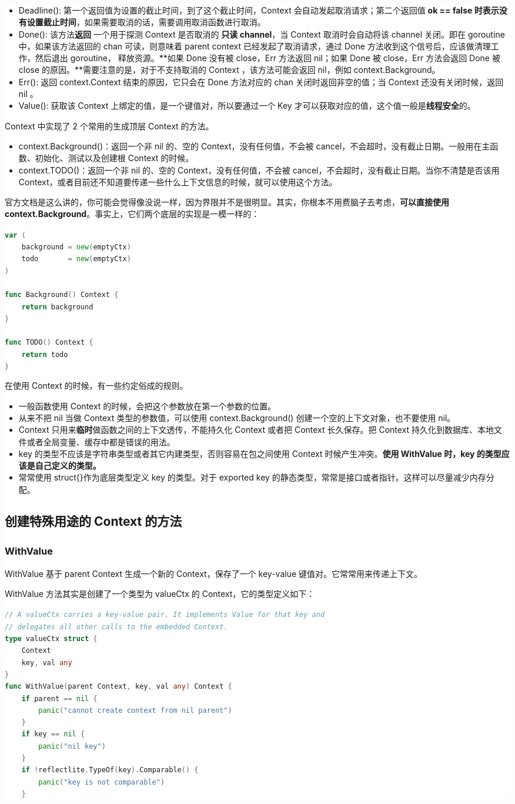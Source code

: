 + Deadline(): 第一个返回值为设置的截止时间，到了这个截止时间，Context 会自动发起取消请求；第二个返回值 **ok == false 时表示没有设置截止时间**，如果需要取消的话，需要调用取消函数进行取消。
+ Done(): 该方法**返回** 一个用于探测 Context 是否取消的 **只读 channel**，当 Context 取消时会自动将该 channel 关闭。即在 goroutine 中，如果该方法返回的 chan 可读，则意味着 parent context 已经发起了取消请求，通过 Done 方法收到这个信号后，应该做清理工作，然后退出 goroutine， 释放资源。**如果 Done 没有被 close，Err 方法返回 nil；如果 Done 被 close，Err 方法会返回 Done 被 close 的原因。**需要注意的是，对于不支持取消的 Context ，该方法可能会返回 nil，例如 context.Background。
+ Err(): 返回 context.Context 结束的原因，它只会在 Done 方法对应的 chan 关闭时返回非空的值；当 Context 还没有关闭时候，返回 nil 。
+ Value():  获取该 Context 上绑定的值，是一个键值对，所以要通过一个 Key 才可以获取对应的值，这个值一般是**线程安全**的。

Context 中实现了 2 个常用的生成顶层 Context 的方法。

+ context.Background()：返回一个非 nil 的、空的 Context，没有任何值，不会被 cancel，不会超时，没有截止日期。一般用在主函数、初始化、测试以及创建根 Context 的时候。
+ context.TODO()：返回一个非 nil 的、空的 Context，没有任何值，不会被 cancel，不会超时，没有截止日期。当你不清楚是否该用 Context，或者目前还不知道要传递一些什么上下文信息的时候，就可以使用这个方法。

官方文档是这么讲的，你可能会觉得像没说一样，因为界限并不是很明显。其实，你根本不用费脑子去考虑，**可以直接使用 context.Background**。事实上，它们两个底层的实现是一模一样的：

```go
var (
    background = new(emptyCtx)
    todo       = new(emptyCtx)
)

func Background() Context {
    return background
}

func TODO() Context {
    return todo
}
```

在使用 Context 的时候，有一些约定俗成的规则。

+ 一般函数使用 Context 的时候，会把这个参数放在第一个参数的位置。
+ 从来不把 nil 当做 Context 类型的参数值，可以使用 context.Background() 创建一个空的上下文对象，也不要使用 nil。
+ Context 只用来**临时**做函数之间的上下文透传，不能持久化 Context 或者把 Context 长久保存。把 Context 持久化到数据库、本地文件或者全局变量、缓存中都是错误的用法。
+ key 的类型不应该是字符串类型或者其它内建类型，否则容易在包之间使用 Context 时候产生冲突。**使用 WithValue 时，key 的类型应该是自己定义的类型。**
+ 常常使用 struct{}作为底层类型定义 key 的类型。对于 exported key 的静态类型，常常是接口或者指针。这样可以尽量减少内存分配。

## 创建特殊用途的 Context 的方法

### WithValue

WithValue 基于 parent Context 生成一个新的 Context，保存了一个 key-value 键值对。它常常用来传递上下文。

WithValue 方法其实是创建了一个类型为 valueCtx 的 Context，它的类型定义如下：

```go
// A valueCtx carries a key-value pair. It implements Value for that key and
// delegates all other calls to the embedded Context.
type valueCtx struct {
    Context
    key, val any
}
func WithValue(parent Context, key, val any) Context {
    if parent == nil {
        panic("cannot create context from nil parent")
    }
    if key == nil {
        panic("nil key")
    }
    if !reflectlite.TypeOf(key).Comparable() {
        panic("key is not comparable")
    }
```